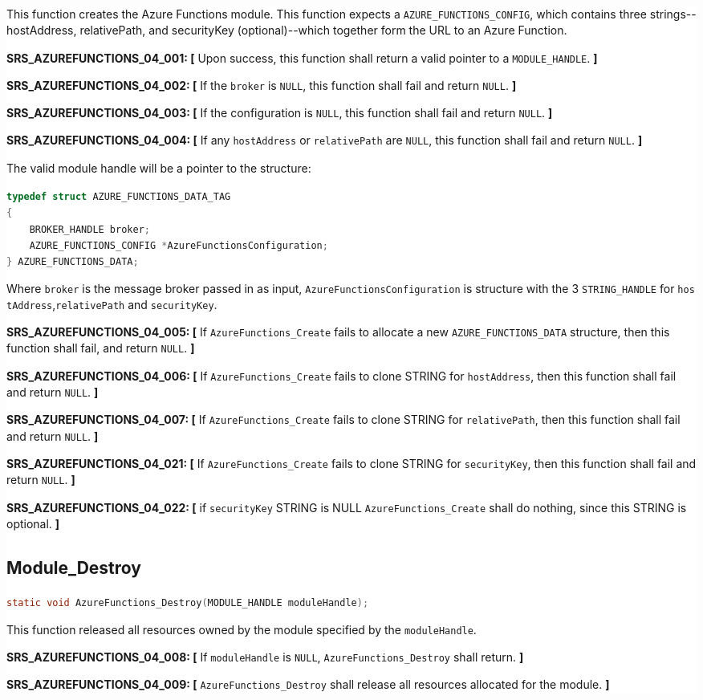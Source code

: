 This function creates the Azure Functions module. This function expects a
`AZURE_FUNCTIONS_CONFIG`, which contains three strings--hostAddress,
relativePath, and securityKey (optional)--which together form the URL to an
Azure Function.

**SRS_AZUREFUNCTIONS_04_001: [** Upon success, this function shall return a valid pointer to a `MODULE_HANDLE`. **]**

**SRS_AZUREFUNCTIONS_04_002: [** If the `broker` is `NULL`, this function shall fail and return `NULL`. **]**

**SRS_AZUREFUNCTIONS_04_003: [** If the configuration is `NULL`, this function shall fail and return `NULL`. **]**

**SRS_AZUREFUNCTIONS_04_004: [** If any `hostAddress` or `relativePath` are `NULL`, this function shall fail and return `NULL`. **]**

The valid module handle will be a pointer to the structure:

```C
typedef struct AZURE_FUNCTIONS_DATA_TAG
{
    BROKER_HANDLE broker;
    AZURE_FUNCTIONS_CONFIG *AzureFunctionsConfiguration;
} AZURE_FUNCTIONS_DATA;
```

Where `broker` is the message broker passed in as input, `AzureFunctionsConfiguration` is structure with the 3 `STRING_HANDLE` for
`hostAddress`,`relativePath` and `securityKey`.

**SRS_AZUREFUNCTIONS_04_005: [** If `AzureFunctions_Create` fails to allocate a new `AZURE_FUNCTIONS_DATA` structure, then this function shall fail, and return `NULL`. **]**

**SRS_AZUREFUNCTIONS_04_006: [** If `AzureFunctions_Create` fails to clone STRING for `hostAddress`, then this function shall fail and return `NULL`. **]**

**SRS_AZUREFUNCTIONS_04_007: [** If `AzureFunctions_Create` fails to clone STRING for `relativePath`, then this function shall fail and return `NULL`. **]**

**SRS_AZUREFUNCTIONS_04_021: [** If `AzureFunctions_Create` fails to clone STRING for `securityKey`, then this function shall fail and return `NULL`. **]**

**SRS_AZUREFUNCTIONS_04_022: [** if `securityKey` STRING is NULL `AzureFunctions_Create` shall do nothing, since this STRING is optional. **]**

## Module_Destroy
```C
static void AzureFunctions_Destroy(MODULE_HANDLE moduleHandle);
```

This function released all resources owned by the module specified by the `moduleHandle`.

**SRS_AZUREFUNCTIONS_04_008: [** If `moduleHandle` is `NULL`, `AzureFunctions_Destroy` shall return. **]**

**SRS_AZUREFUNCTIONS_04_009: [** `AzureFunctions_Destroy` shall release all resources allocated for the module. **]**
